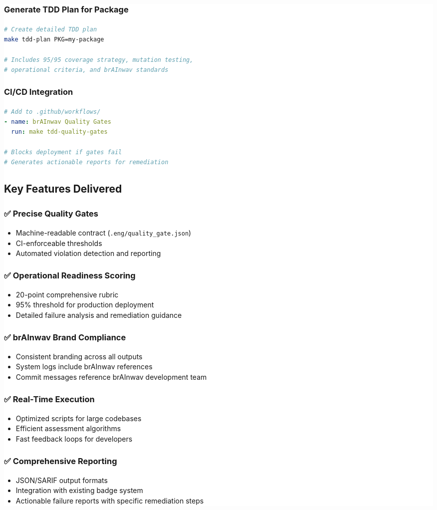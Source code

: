### Generate TDD Plan for Package

```bash
# Create detailed TDD plan
make tdd-plan PKG=my-package

# Includes 95/95 coverage strategy, mutation testing,
# operational criteria, and brAInwav standards
```

### CI/CD Integration

```yaml
# Add to .github/workflows/
- name: brAInwav Quality Gates
  run: make tdd-quality-gates
  
# Blocks deployment if gates fail
# Generates actionable reports for remediation
```

## Key Features Delivered

### ✅ Precise Quality Gates

- Machine-readable contract (`.eng/quality_gate.json`)
- CI-enforceable thresholds
- Automated violation detection and reporting

### ✅ Operational Readiness Scoring

- 20-point comprehensive rubric
- 95% threshold for production deployment
- Detailed failure analysis and remediation guidance

### ✅ brAInwav Brand Compliance

- Consistent branding across all outputs
- System logs include brAInwav references
- Commit messages reference brAInwav development team

### ✅ Real-Time Execution

- Optimized scripts for large codebases
- Efficient assessment algorithms
- Fast feedback loops for developers

### ✅ Comprehensive Reporting

- JSON/SARIF output formats
- Integration with existing badge system
- Actionable failure reports with specific remediation steps
